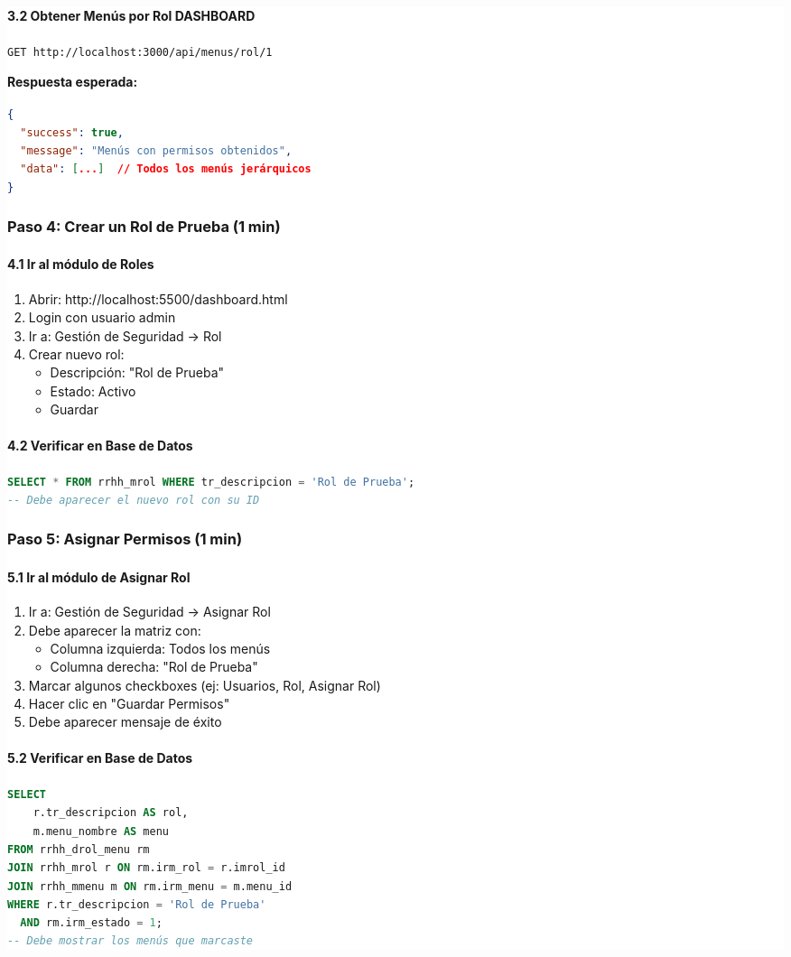 #### 3.2 Obtener Menús por Rol DASHBOARD
```
GET http://localhost:3000/api/menus/rol/1
```

**Respuesta esperada:**
```json
{
  "success": true,
  "message": "Menús con permisos obtenidos",
  "data": [...]  // Todos los menús jerárquicos
}
```

### Paso 4: Crear un Rol de Prueba (1 min)

#### 4.1 Ir al módulo de Roles
1. Abrir: http://localhost:5500/dashboard.html
2. Login con usuario admin
3. Ir a: Gestión de Seguridad → Rol
4. Crear nuevo rol:
   - Descripción: "Rol de Prueba"
   - Estado: Activo
   - Guardar

#### 4.2 Verificar en Base de Datos
```sql
SELECT * FROM rrhh_mrol WHERE tr_descripcion = 'Rol de Prueba';
-- Debe aparecer el nuevo rol con su ID
```

### Paso 5: Asignar Permisos (1 min)

#### 5.1 Ir al módulo de Asignar Rol
1. Ir a: Gestión de Seguridad → Asignar Rol
2. Debe aparecer la matriz con:
   - Columna izquierda: Todos los menús
   - Columna derecha: "Rol de Prueba"
3. Marcar algunos checkboxes (ej: Usuarios, Rol, Asignar Rol)
4. Hacer clic en "Guardar Permisos"
5. Debe aparecer mensaje de éxito

#### 5.2 Verificar en Base de Datos
```sql
SELECT 
    r.tr_descripcion AS rol,
    m.menu_nombre AS menu
FROM rrhh_drol_menu rm
JOIN rrhh_mrol r ON rm.irm_rol = r.imrol_id
JOIN rrhh_mmenu m ON rm.irm_menu = m.menu_id
WHERE r.tr_descripcion = 'Rol de Prueba'
  AND rm.irm_estado = 1;
-- Debe mostrar los menús que marcaste
```
